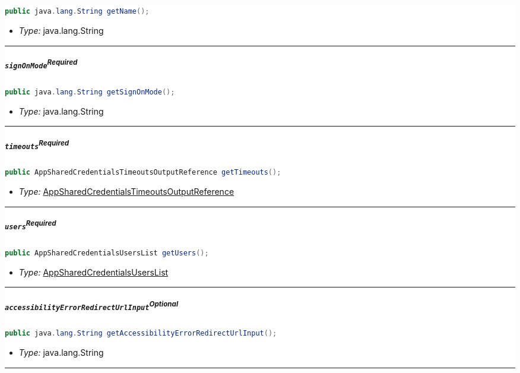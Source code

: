 ```java
public java.lang.String getName();
```

- *Type:* java.lang.String

---

##### `signOnMode`<sup>Required</sup> <a name="signOnMode" id="@cdktf/provider-okta.appSharedCredentials.AppSharedCredentials.property.signOnMode"></a>

```java
public java.lang.String getSignOnMode();
```

- *Type:* java.lang.String

---

##### `timeouts`<sup>Required</sup> <a name="timeouts" id="@cdktf/provider-okta.appSharedCredentials.AppSharedCredentials.property.timeouts"></a>

```java
public AppSharedCredentialsTimeoutsOutputReference getTimeouts();
```

- *Type:* <a href="#@cdktf/provider-okta.appSharedCredentials.AppSharedCredentialsTimeoutsOutputReference">AppSharedCredentialsTimeoutsOutputReference</a>

---

##### `users`<sup>Required</sup> <a name="users" id="@cdktf/provider-okta.appSharedCredentials.AppSharedCredentials.property.users"></a>

```java
public AppSharedCredentialsUsersList getUsers();
```

- *Type:* <a href="#@cdktf/provider-okta.appSharedCredentials.AppSharedCredentialsUsersList">AppSharedCredentialsUsersList</a>

---

##### `accessibilityErrorRedirectUrlInput`<sup>Optional</sup> <a name="accessibilityErrorRedirectUrlInput" id="@cdktf/provider-okta.appSharedCredentials.AppSharedCredentials.property.accessibilityErrorRedirectUrlInput"></a>

```java
public java.lang.String getAccessibilityErrorRedirectUrlInput();
```

- *Type:* java.lang.String

---
